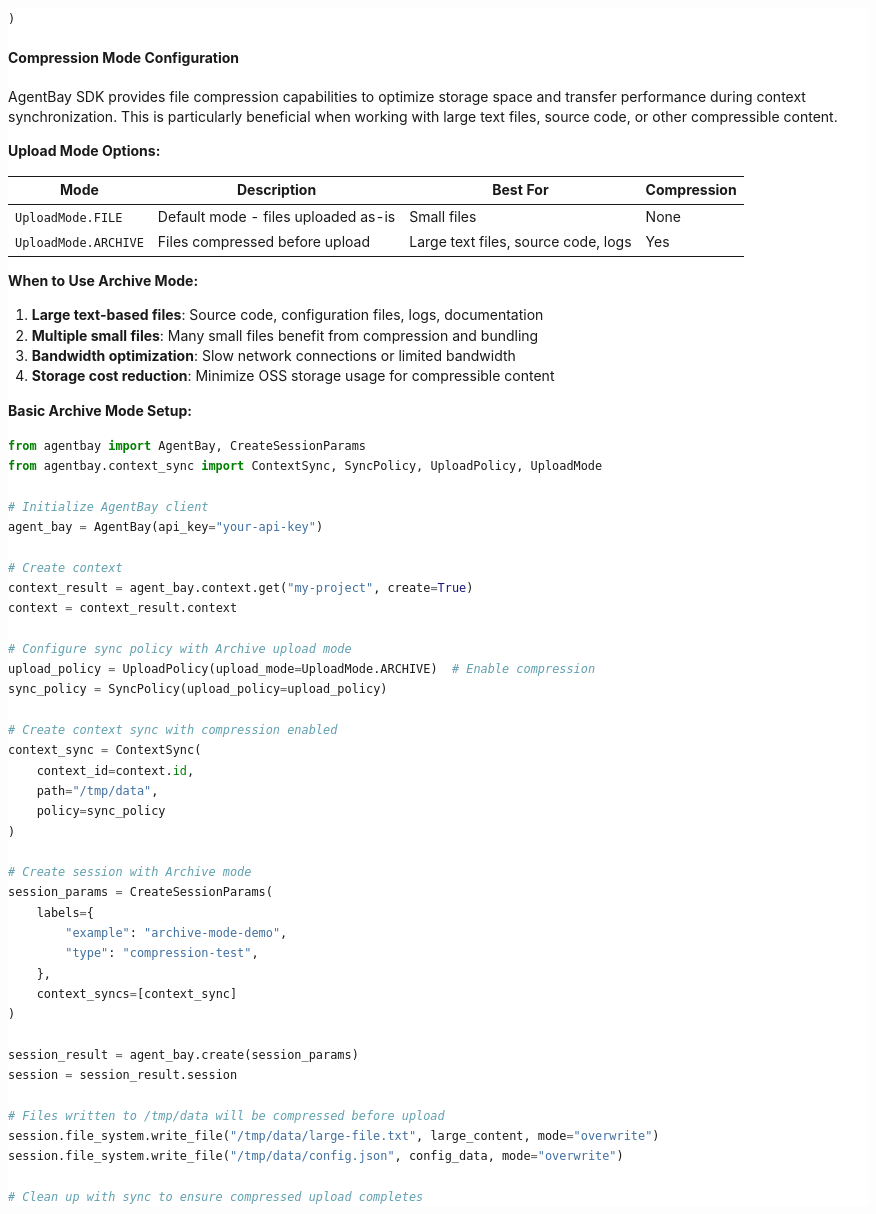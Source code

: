 ```python
)
```


#### Compression Mode Configuration

AgentBay SDK provides file compression capabilities to optimize storage space and transfer performance during context synchronization. This is particularly beneficial when working with large text files, source code, or other compressible content.

**Upload Mode Options:**

| Mode | Description | Best For | Compression |
|------|-------------|----------|-------------|
| `UploadMode.FILE` | Default mode - files uploaded as-is | Small files | None |
| `UploadMode.ARCHIVE` | Files compressed before upload | Large text files, source code, logs | Yes |

**When to Use Archive Mode:**

1. **Large text-based files**: Source code, configuration files, logs, documentation
2. **Multiple small files**: Many small files benefit from compression and bundling
3. **Bandwidth optimization**: Slow network connections or limited bandwidth
4. **Storage cost reduction**: Minimize OSS storage usage for compressible content

**Basic Archive Mode Setup:**

```python
from agentbay import AgentBay, CreateSessionParams
from agentbay.context_sync import ContextSync, SyncPolicy, UploadPolicy, UploadMode

# Initialize AgentBay client
agent_bay = AgentBay(api_key="your-api-key")

# Create context
context_result = agent_bay.context.get("my-project", create=True)
context = context_result.context

# Configure sync policy with Archive upload mode
upload_policy = UploadPolicy(upload_mode=UploadMode.ARCHIVE)  # Enable compression
sync_policy = SyncPolicy(upload_policy=upload_policy)

# Create context sync with compression enabled
context_sync = ContextSync(
    context_id=context.id,
    path="/tmp/data",
    policy=sync_policy
)

# Create session with Archive mode
session_params = CreateSessionParams(
    labels={
        "example": "archive-mode-demo",
        "type": "compression-test",
    },
    context_syncs=[context_sync]
)

session_result = agent_bay.create(session_params)
session = session_result.session

# Files written to /tmp/data will be compressed before upload
session.file_system.write_file("/tmp/data/large-file.txt", large_content, mode="overwrite")
session.file_system.write_file("/tmp/data/config.json", config_data, mode="overwrite")

# Clean up with sync to ensure compressed upload completes
```